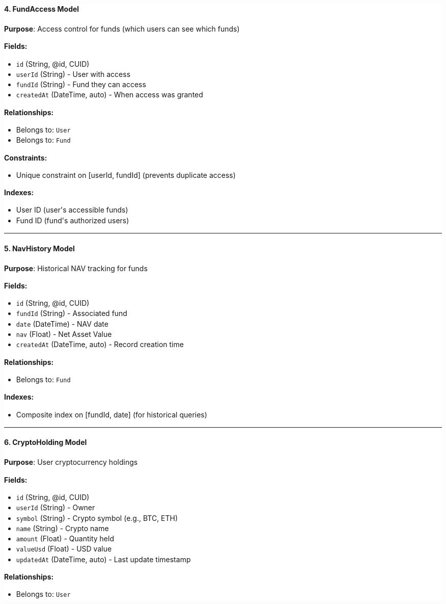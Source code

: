 
#### 4. FundAccess Model
**Purpose**: Access control for funds (which users can see which funds)

**Fields:**
- `id` (String, @id, CUID)
- `userId` (String) - User with access
- `fundId` (String) - Fund they can access
- `createdAt` (DateTime, auto) - When access was granted

**Relationships:**
- Belongs to: `User`
- Belongs to: `Fund`

**Constraints:**
- Unique constraint on [userId, fundId] (prevents duplicate access)

**Indexes:**
- User ID (user's accessible funds)
- Fund ID (fund's authorized users)

---

#### 5. NavHistory Model
**Purpose**: Historical NAV tracking for funds

**Fields:**
- `id` (String, @id, CUID)
- `fundId` (String) - Associated fund
- `date` (DateTime) - NAV date
- `nav` (Float) - Net Asset Value
- `createdAt` (DateTime, auto) - Record creation time

**Relationships:**
- Belongs to: `Fund`

**Indexes:**
- Composite index on [fundId, date] (for historical queries)

---

#### 6. CryptoHolding Model
**Purpose**: User cryptocurrency holdings

**Fields:**
- `id` (String, @id, CUID)
- `userId` (String) - Owner
- `symbol` (String) - Crypto symbol (e.g., BTC, ETH)
- `name` (String) - Crypto name
- `amount` (Float) - Quantity held
- `valueUsd` (Float) - USD value
- `updatedAt` (DateTime, auto) - Last update timestamp

**Relationships:**
- Belongs to: `User`
